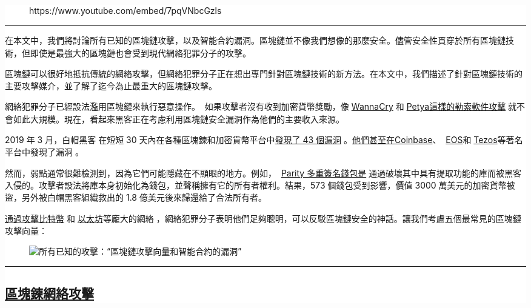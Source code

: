 
<figure class="wp-block-embed is-type-rich is-provider-вставить-обработчик wp-block-embed-вставить-обработчик wp-embed-aspect-16-9 wp-has-aspect-ratio"><div class="wp-block-embed__wrapper">
https://www.youtube.com/embed/7pqVNbcGzls
</div></figure>



<hr class="wp-block-separator has-alpha-channel-opacity"/>



<p>在本文中，我們將討論所有已知的區塊鏈攻擊，以及智能合約漏洞。區塊鏈並不像我們想像的那麼安全。儘管安全性貫穿於所有區塊鏈技術，但即使是最強大的區塊鏈也會受到現代網絡犯罪分子的攻擊。</p>



<p>區塊鏈可以很好地抵抗傳統的網絡攻擊，但網絡犯罪分子正在想出專門針對區塊鏈技術的新方法。在本文中，我們描述了針對區塊鏈技術的主要攻擊媒介，並了解了迄今為止最重大的區塊鏈攻擊。</p>



<p>網絡犯罪分子已經設法濫用區塊鏈來執行惡意操作。&nbsp;&nbsp;如果攻擊者沒有收到加密貨幣獎勵，像&nbsp;<a href="https://en.wikipedia.org/wiki/WannaCry_ransomware_attack" target="_blank" rel="noreferrer noopener">WannaCry</a>&nbsp;和&nbsp;<a href="https://en.wikipedia.org/wiki/Petya_(malware)" target="_blank" rel="noreferrer noopener">Petya這樣的</a><a href="https://cryptodeeptech.ru/publication/#/dev-blog/465-ransomware-mechanisms-protection" target="_blank" rel="noreferrer noopener">勒索軟件攻擊</a>&nbsp;就不會如此大規模。現在，看起來黑客正在考慮利用區塊鏈安全漏洞作為他們的主要收入來源。<a href="https://en.wikipedia.org/wiki/WannaCry_ransomware_attack" target="_blank" rel="noreferrer noopener"></a><a href="https://en.wikipedia.org/wiki/Petya_(malware)" target="_blank" rel="noreferrer noopener"></a></p>



<p>2019 年 3 月，白帽黑客&nbsp;在短短 30 天內在各種區塊鍊和加密貨幣平台中<a href="https://thenextweb.com/hardfork/2019/03/14/blockchain-cryptocurrency-vulnerability-bug" target="_blank" rel="noreferrer noopener">發現了 43 個漏洞</a>&nbsp;。<a href="https://www.coinbase.com/" target="_blank" rel="noreferrer noopener">他們甚至在Coinbase</a>、&nbsp;&nbsp;<a href="https://cryptodeeptech.ru/publication/#/dev-blog/553-eos-smart-contract-vulnerability" target="_blank" rel="noreferrer noopener">EOS</a>和&nbsp;<a href="https://cryptodeeptech.ru/publication/#/dev-blog/602-tezos-blockchain-smart-contract-overview" target="_blank" rel="noreferrer noopener">Tezos</a>等著名平台中發現了漏洞&nbsp;。</p>



<p>然而，弱點通常很難檢測到，因為它們可能隱藏在不顯眼的地方。例如，&nbsp;&nbsp;<a href="https://cointelegraph.com/news/parity-multisig-wallet-hacked-or-how-come" target="_blank" rel="noreferrer noopener">Parity 多重簽名錢包是</a>&nbsp;通過破壞其中具有提取功能的庫而被黑客入侵的。攻擊者設法將庫本身初始化為錢包，並聲稱擁有​​它的所有者權利。結果，573 個錢包受到影響，價值 3000 萬美元的加密貨幣被盜，另外被白帽黑客組織救出的 1.8 億美元後來歸還給了合法所有者。</p>



<p><a href="https://bitcoin.org/en" target="_blank" rel="noreferrer noopener">通過攻擊比特幣</a>&nbsp;和&nbsp;<a href="https://ethereum.org/en" target="_blank" rel="noreferrer noopener">以太坊</a>等龐大的網絡&nbsp;，網絡犯罪分子表明他們足夠聰明，可以反駁區塊鏈安全的神話。讓我們考慮五個最常見的區塊鏈攻擊向量：</p>



<figure class="wp-block-image"><img src="https://cryptodeeptech.ru/wp-content/uploads/2022/12/Different-types-of-attacks-on-blockchain-alternative-history-attacks-blockchain-1.png" alt="所有已知的攻擊：“區塊鏈攻擊向量和智能合約的漏洞”" class="wp-image-1471"/></figure>



<hr class="wp-block-separator has-alpha-channel-opacity"/>



<h2><a href="https://cryptodeep.ru/doc/Blockchain_network_attacks.pdf" target="_blank" rel="noreferrer noopener">區塊鍊網絡攻擊</a></h2>
